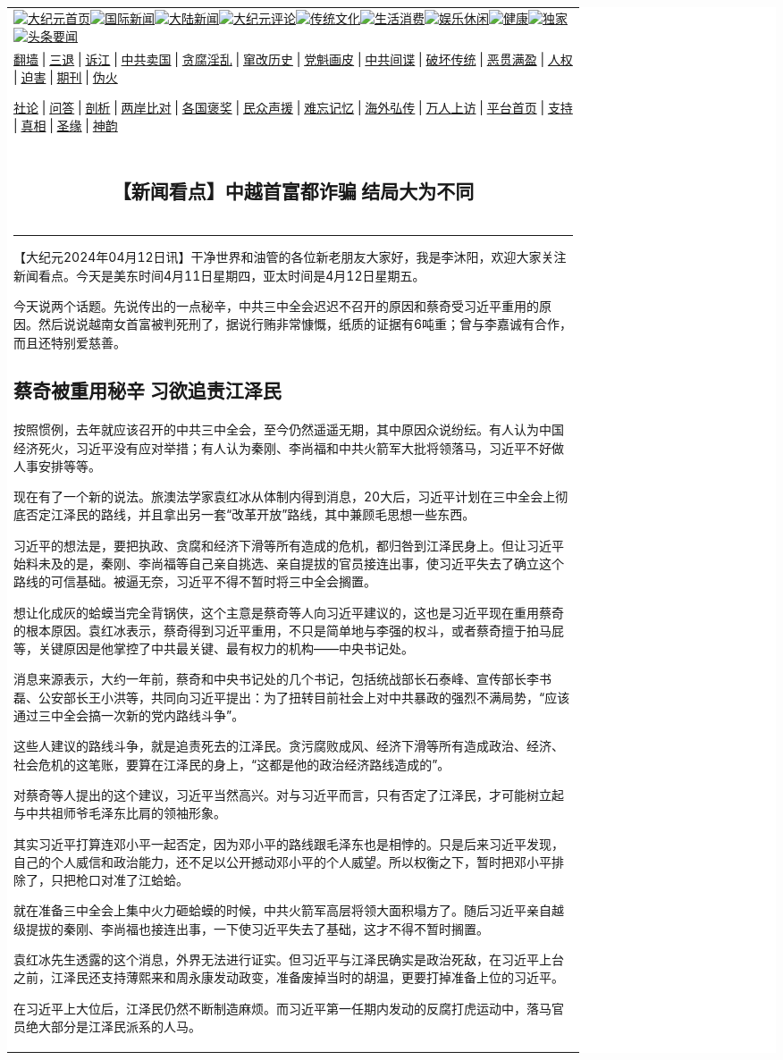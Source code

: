 <a name="1" id="1" target="_blank"></a><span id="1"></span>
<table align=center border="0"><tr><td colspan="2" VALIGN=TOP><a href="https://github.com/1992513/djy/blob/master/gb/nf1351518.md#1"><img src="https://raw.githubusercontent.com/1992513/www/master/t/djy/1.jpg" title="大纪元首页" alt="大纪元首页"></a><a href="https://github.com/1992513/djy/blob/master/gb/n24hr.md#1"><img src="https://raw.githubusercontent.com/1992513/www/master/t/djy/3.jpg" title="国际新闻" alt="国际新闻"></a><a href="https://github.com/1992513/djy/blob/master/gb/nsc413.md#1"><img src="https://raw.githubusercontent.com/1992513/www/master/t/djy/4.jpg" title="大陆新闻" alt="大陆新闻"></a><a href="https://github.com/1992513/djy/blob/master/gb/news392.md#1"><img src="https://raw.githubusercontent.com/1992513/www/master/t/djy/5.jpg" title="大纪元评论" alt="大纪元评论"></a><a href="https://github.com/1992513/djy/blob/master/gb/news2007.md#1"><img src="https://raw.githubusercontent.com/1992513/www/master/t/djy/6.jpg" title="传统文化" alt="传统文化"></a><a href="https://github.com/1992513/djy/blob/master/gb/news2008.md#1"><img src="https://raw.githubusercontent.com/1992513/www/master/t/djy/7.jpg" title="生活消费" alt="生活消费"></a><a href="https://github.com/1992513/djy/blob/master/gb/ncyule.md#1"><img src="https://raw.githubusercontent.com/1992513/www/master/t/djy/8.jpg" title="娱乐休闲" alt="娱乐休闲"></a><a href="https://github.com/1992513/djy/blob/master/gb/nsc1002.md#1"><img src="https://raw.githubusercontent.com/1992513/www/master/t/djy/9.jpg" title="健康" alt="健康"></a><a href="https://github.com/1992513/djy/blob/master/gb/nf6092.md#1"><img src="https://raw.githubusercontent.com/1992513/www/master/t/djy/10a.jpg" title="独家" alt="独家"></a><a href="https://github.com/1992513/djy/blob/master/gb/nf4514.md#1"><img src="https://raw.githubusercontent.com/1992513/www/master/t/djy/12a.jpg" title="头条要闻" alt="头条要闻"></a></td></tr>
<tr><td colspan="2" VALIGN=TOP><a target="_blank" href="https://github.com/1992513/www/blob/master/README.md?zsrh#1">翻墙</a> | <a target="_blank" href="https://github.com/1992513/djy/blob/master/gb/nf5657.md#1">三退</a> | <a target="_blank" href="https://github.com/1992513/djy/blob/master/gb/nf6124.md#1">诉江</a> | <a target="_blank" href="https://github.com/1992513/djy/blob/master/gb/nf1176117.md#1">中共卖国</a> | <a target="_blank" href="https://github.com/1992513/djy/blob/master/gb/nf5773.md#1">贪腐淫乱</a> | <a target="_blank" href="https://github.com/1992513/djy/blob/master/gb/nf1176115.md#1">窜改历史</a> | <a target="_blank" href="https://github.com/1992513/djy/blob/master/gb/nf1176107.md#1">党魁画皮</a> | <a target="_blank" href="https://github.com/1992513/djy/blob/master/gb/nf1320400.md#1">中共间谍</a> | <a target="_blank" href="https://github.com/1992513/djy/blob/master/gb/nf1176114.md#1">破坏传统</a> | <a target="_blank" href="https://github.com/1992513/ntdtv/blob/master/gb/prog447_1.md#1">恶贯满盈</a> | <a target="_blank" href="https://github.com/1992513/djy/blob/master/gb/ncid278.md#1">人权</a> | <a target="_blank" href="https://github.com/1992513/djy/blob/master/gb/nf1176111.md#1">迫害</a> | <a target="_blank" href="https://gitlab.com/szzdlab/mh-qikan/blob/master/README.md#1">期刊</a> | <a target="_blank" href="https://github.com/1992513/djy/blob/master/gb/nf5562.md#1">伪火</a></p><p><a target="_blank" href="https://github.com/1992513/djy/blob/master/gb/9p.md#1">社论</a> | <a target="_blank" href="https://github.com/1992513/djy/blob/master/gb/nf4378.md#1">问答</a> | <a target="_blank" href="https://github.com/1992513/djy/blob/master/gb/nf5792.md#1">剖析</a> | <a target="_blank" href="https://github.com/1992513/djy/blob/master/gb/nf5735.md#1">两岸比对</a> | <a target="_blank" href="https://github.com/1992513/djy/blob/master/gb/nf6119.md#1">各国褒奖</a> | <a target="_blank" href="https://github.com/1992513/djy/blob/master/gb/nf6120.md#1">民众声援</a> | <a target="_blank" href="https://github.com/1992513/djy/blob/master/gb/nf1188594.md#1">难忘记忆</a> | <a target="_blank" href="https://github.com/1992513/djy/blob/master/gb/nf3180.md#1">海外弘传</a> | <a target="_blank" href="https://github.com/1992513/djy/blob/master/gb/nf5410.md#1">万人上访</a> | <a target="_blank" href="https://github.com/1992513/www/blob/master/README.md?zsrh#1">平台首页</a> | <a target="_blank" href="https://github.com/1992513/djy/blob/master/gb/nf4386.md#1">支持</a> | <a target="_blank" href="https://github.com/1992513/djy/blob/master/gb/nf4389.md#1">真相</a> | <a target="_blank" href="https://github.com/1992513/djy/blob/master/gb/nf5790.md#1">圣缘</a> | <a target="_blank" href="https://github.com/1992513/djy/blob/master/gb/nf4786.md#1">神韵</a></td></tr>
<tr><td VALIGN=TOP width="626"><h2 align=center>【新闻看点】中越首富都诈骗 结局大为不同</h2>
<h6></h6>
<hr>
	<p>【大纪元2024年04月12日讯】干净世界和油管的各位新老朋友大家好，我是李沐阳，欢迎大家关注新闻看点。今天是美东时间4月11日星期四，亚太时间是4月12日星期五。</p>
<p>今天说两个话题。先说传出的一点秘辛，中共三中全会迟迟不召开的原因和蔡奇受习近平重用的原因。然后说说越南女首富被判死刑了，据说行贿非常慷慨，纸质的证据有6吨重；曾与李嘉诚有合作，而且还特别爱慈善。</p>
<h2>蔡奇被重用秘辛 习欲追责江泽民</h2>
<p>按照惯例，去年就应该召开的中共三中全会，至今仍然遥遥无期，其中原因众说纷纭。有人认为中国经济死火，习近平没有应对举措；有人认为秦刚、李尚福和中共火箭军大批将领落马，习近平不好做人事安排等等。</p>
<p>现在有了一个新的说法。旅澳法学家袁红冰从体制内得到消息，20大后，习近平计划在三中全会上彻底否定江泽民的路线，并且拿出另一套“改革开放”路线，其中兼顾毛思想一些东西。</p>
<p>习近平的想法是，要把执政、贪腐和经济下滑等所有造成的危机，都归咎到江泽民身上。但让习近平始料未及的是，秦刚、李尚福等自己亲自挑选、亲自提拔的官员接连出事，使习近平失去了确立这个路线的可信基础。被逼无奈，习近平不得不暂时将三中全会搁置。</p>
<p>想让化成灰的蛤蟆当完全背锅侠，这个主意是蔡奇等人向习近平建议的，这也是习近平现在重用蔡奇的根本原因。袁红冰表示，蔡奇得到习近平重用，不只是简单地与李强的权斗，或者蔡奇擅于拍马屁等，关键原因是他掌控了中共最关键、最有权力的机构——中央书记处。</p>
<p>消息来源表示，大约一年前，蔡奇和中央书记处的几个书记，包括统战部长石泰峰、宣传部长李书磊、公安部长王小洪等，共同向习近平提出：为了扭转目前社会上对中共暴政的强烈不满局势，“应该通过三中全会搞一次新的党内路线斗争”。</p>
<p>这些人建议的路线斗争，就是追责死去的江泽民。贪污腐败成风、经济下滑等所有造成政治、经济、社会危机的这笔账，要算在江泽民的身上，“这都是他的政治经济路线造成的”。</p>
<p>对蔡奇等人提出的这个建议，习近平当然高兴。对与习近平而言，只有否定了江泽民，才可能树立起与中共祖师爷毛泽东比肩的领袖形象。</p>
<p>其实习近平打算连邓小平一起否定，因为邓小平的路线跟毛泽东也是相悖的。只是后来习近平发现，自己的个人威信和政治能力，还不足以公开撼动邓小平的个人威望。所以权衡之下，暂时把邓小平排除了，只把枪口对准了江蛤蛤。</p>
<p>就在准备三中全会上集中火力砸蛤蟆的时候，中共火箭军高层将领大面积塌方了。随后习近平亲自越级提拔的秦刚、李尚福也接连出事，一下使习近平失去了基础，这才不得不暂时搁置。</p>
<p>袁红冰先生透露的这个消息，外界无法进行证实。但习近平与江泽民确实是政治死敌，在习近平上台之前，江泽民还支持薄熙来和周永康发动政变，准备废掉当时的胡温，更要打掉准备上位的习近平。</p>
<p>在习近平上大位后，江泽民仍然不断制造麻烦。而习近平第一任期内发动的反腐打虎运动中，落马官员绝大部分是江泽民派系的人马。</p>